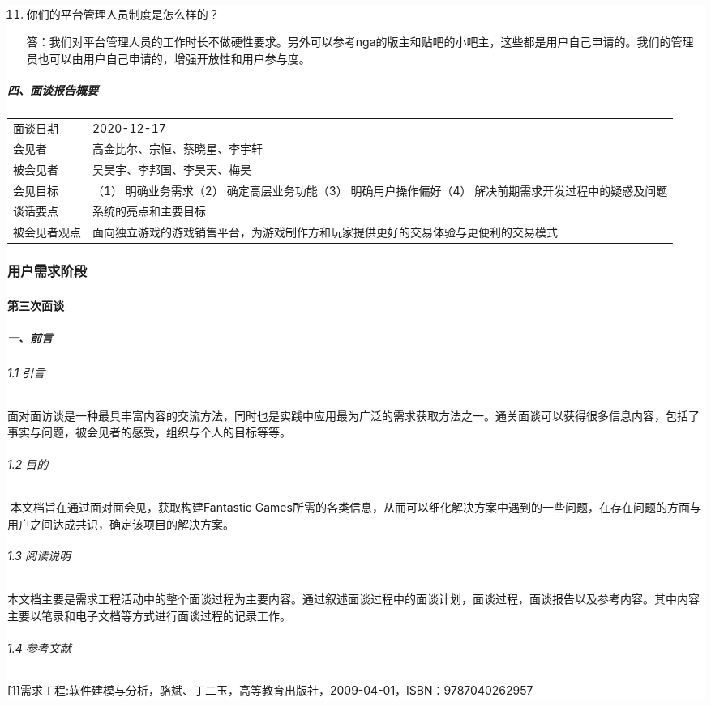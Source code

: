 11. 你们的平台管理人员制度是怎么样的？

    答：我们对平台管理人员的工作时长不做硬性要求。另外可以参考nga的版主和贴吧的小吧主，这些都是用户自己申请的。我们的管理员也可以由用户自己申请的，增强开放性和用户参与度。

##### 四、面谈报告概要

<table>
    <tr>
		<td>面谈日期</td>
        <td>2020-12-17</td>
	</tr>
    <tr>
		<td>会见者</td>
        <td>高金比尔、宗恒、蔡晓星、李宇轩</td>
	</tr>
    <tr>
		<td>被会见者</td>
        <td>吴昊宇、李邦国、李昊天、梅昊</td>
	</tr>
    <tr>
		<td>会见目标</td>
        <td>（1） 明确业务需求（2） 确定高层业务功能（3） 明确用户操作偏好（4） 解决前期需求开发过程中的疑惑及问题</td>
	</tr>
    <tr>
		<td>谈话要点</td>
        <td>系统的亮点和主要目标</td>
	</tr>
    <tr>
		<td>被会见者观点</td>
        <td>面向独立游戏的游戏销售平台，为游戏制作方和玩家提供更好的交易体验与更便利的交易模式</td>
	</tr>
</table>



### 用户需求阶段

#### 第三次面谈

##### 一、前言

###### 1.1 引言

​        面对面访谈是一种最具丰富内容的交流方法，同时也是实践中应用最为广泛的需求获取方法之一。通关面谈可以获得很多信息内容，包括了事实与问题，被会见者的感受，组织与个人的目标等等。

###### 1.2 目的

​        本文档旨在通过面对面会见，获取构建Fantastic Games所需的各类信息，从而可以细化解决方案中遇到的一些问题，在存在问题的方面与用户之间达成共识，确定该项目的解决方案。

###### 1.3 阅读说明

​        本文档主要是需求工程活动中的整个面谈过程为主要内容。通过叙述面谈过程中的面谈计划，面谈过程，面谈报告以及参考内容。其中内容主要以笔录和电子文档等方式进行面谈过程的记录工作。

###### 1.4 参考文献

​        [1]需求工程:软件建模与分析，骆斌、丁二玉，高等教育出版社，2009-04-01，ISBN：9787040262957
